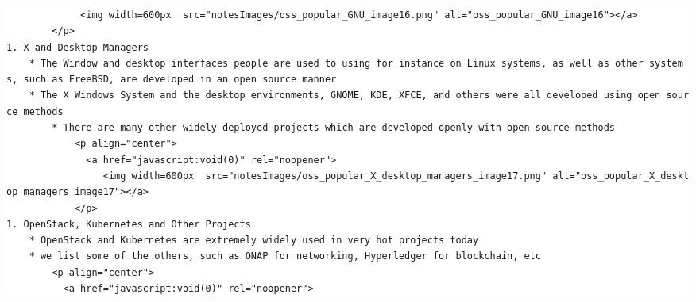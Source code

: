 				 <img width=600px  src="notesImages/oss_popular_GNU_image16.png" alt="oss_popular_GNU_image16"></a>
			</p>
	1. X and Desktop Managers
		* The Window and desktop interfaces people are used to using for instance on Linux systems, as well as other systems, such as FreeBSD, are developed in an open source manner
		* The X Windows System and the desktop environments, GNOME, KDE, XFCE, and others were all developed using open source methods
			* There are many other widely deployed projects which are developed openly with open source methods
				<p align="center">
				  <a href="javascript:void(0)" rel="noopener">
					 <img width=600px  src="notesImages/oss_popular_X_desktop_managers_image17.png" alt="oss_popular_X_desktop_managers_image17"></a>
				</p>
	1. OpenStack, Kubernetes and Other Projects
		* OpenStack and Kubernetes are extremely widely used in very hot projects today
		* we list some of the others, such as ONAP for networking, Hyperledger for blockchain, etc
			<p align="center">
			  <a href="javascript:void(0)" rel="noopener">